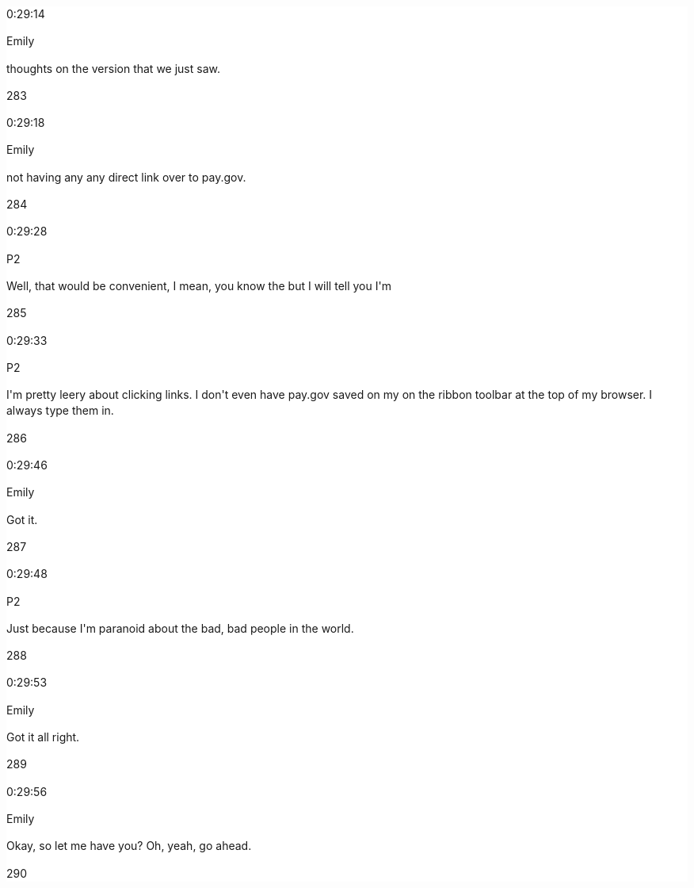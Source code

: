 0:29:14

Emily

thoughts on the version that we just saw.

283

0:29:18

Emily

not having any any direct link over to pay.gov.

284

0:29:28

P2

Well, that would be convenient, I mean, you know the but I will tell you I'm

285

0:29:33

P2

I'm pretty leery about clicking links. I don't even have pay.gov saved on my on the ribbon toolbar at the top of my browser. I always type them in.

286

0:29:46

Emily

Got it.

287

0:29:48

P2

Just because I'm paranoid about the bad, bad people in the world.

288

0:29:53

Emily

Got it all right.

289

0:29:56

Emily

Okay, so let me have you? Oh, yeah, go ahead.

290

